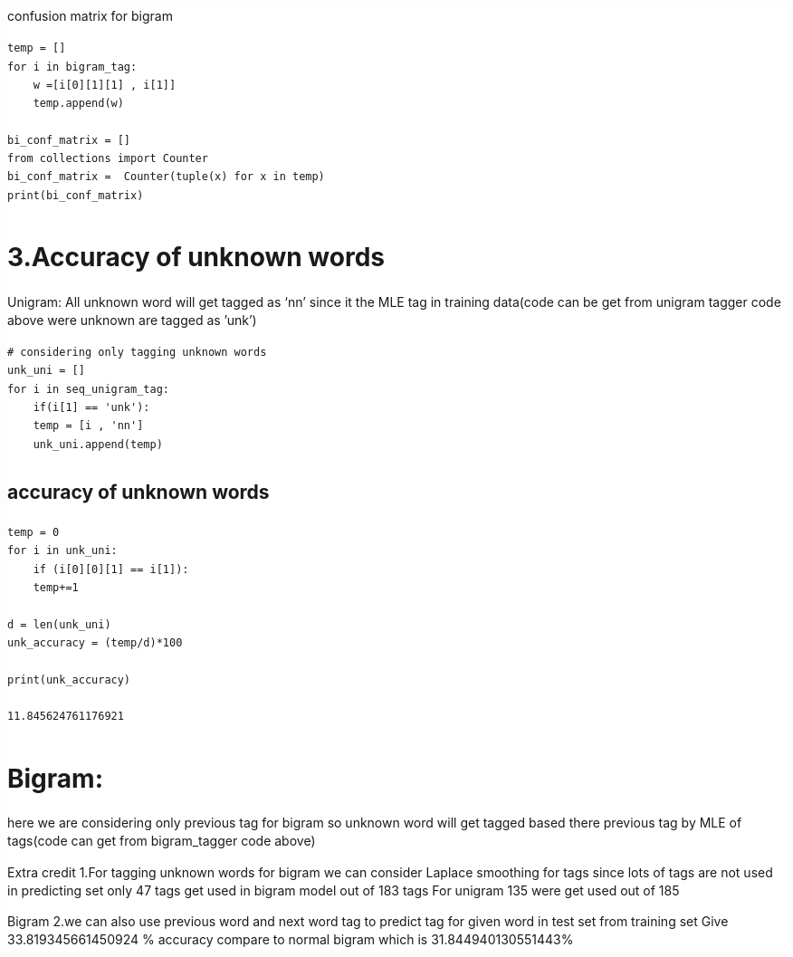 confusion matrix for bigram

	temp = [] 
	for i in bigram_tag:
	    w =[i[0][1][1] , i[1]]
	    temp.append(w)

	bi_conf_matrix = []
	from collections import Counter
	bi_conf_matrix =  Counter(tuple(x) for x in temp)
	print(bi_conf_matrix)



# 3.Accuracy of unknown words
Unigram:
All unknown word will get tagged as ‘nn’ since it the MLE tag in training data(code can be get from unigram tagger code above were unknown are tagged as ’unk’) 

	# considering only tagging unknown words
	unk_uni = []
	for i in seq_unigram_tag:
	    if(i[1] == 'unk'):
		temp = [i , 'nn']
		unk_uni.append(temp)


## accuracy of unknown words
	temp = 0
	for i in unk_uni:
	    if (i[0][0][1] == i[1]):
		temp+=1

	d = len(unk_uni)
	unk_accuracy = (temp/d)*100

	print(unk_accuracy)

	11.845624761176921

 
# Bigram:
here we are considering only previous tag for bigram so unknown word will get tagged based there previous tag by MLE of tags(code can get from bigram_tagger code above)


Extra credit 
1.For tagging unknown words for bigram we can consider Laplace smoothing for tags since lots of tags are not used in predicting set only 47 tags get used in bigram model out of 183 tags
For unigram 135 were get used out of 185

Bigram 
2.we can also use previous word and next word tag to predict tag for given word in test set from training set
Give 33.819345661450924 % accuracy compare to normal bigram which is 31.844940130551443%
